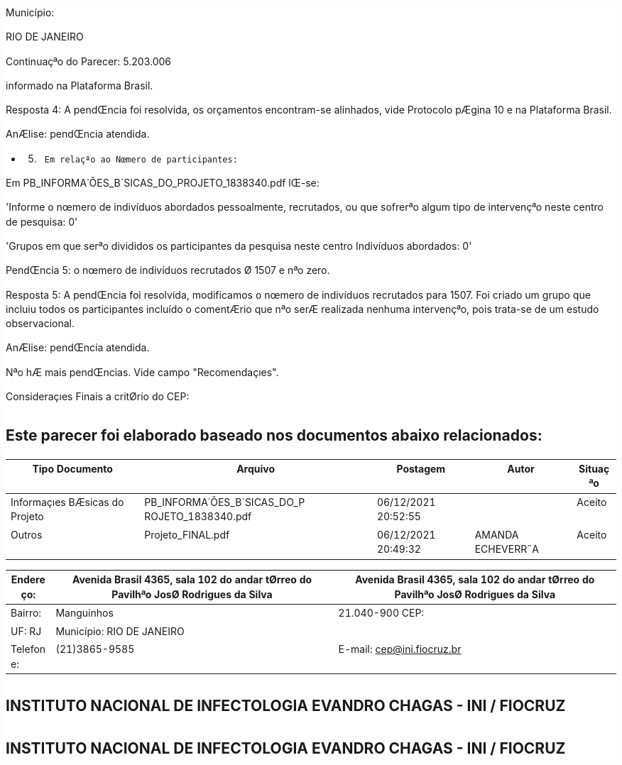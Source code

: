 Município:

RIO DE JANEIRO

Continuaçªo do Parecer: 5.203.006

informado na Plataforma Brasil.

Resposta 4: A pendŒncia foi resolvida, os orçamentos encontram-se alinhados, vide Protocolo pÆgina 10 e na Plataforma Brasil.

AnÆlise: pendŒncia atendida.

- 5.      Em relaçªo ao Nœmero de participantes:

Em PB\_INFORMA˙ÕES\_B`SICAS\_DO\_PROJETO\_1838340.pdf lŒ-se:

'Informe o nœmero de indivíduos abordados pessoalmente, recrutados, ou que sofrerªo algum tipo de intervençªo neste centro de pesquisa: 0'

'Grupos em que serªo divididos os participantes da pesquisa neste centro Indivíduos abordados: 0'

PendŒncia 5: o nœmero de indivíduos recrutados Ø 1507 e nªo zero.

Resposta 5: A pendŒncia foi resolvida, modificamos o nœmero de indivíduos recrutados para 1507. Foi criado um grupo que incluiu todos os participantes incluído o comentÆrio que nªo serÆ realizada nenhuma intervençªo, pois trata-se de um estudo observacional.

AnÆlise: pendŒncia atendida.

Nªo hÆ mais pendŒncias. Vide campo "Recomendaçıes".

Consideraçıes Finais a critØrio do CEP:

## Este parecer foi elaborado baseado nos documentos abaixo relacionados:

| Tipo Documento                 | Arquivo                                        | Postagem            | Autor             | Situaçªo   |
|--------------------------------|------------------------------------------------|---------------------|-------------------|------------|
| Informaçıes BÆsicas do Projeto | PB_INFORMA˙ÕES_B`SICAS_DO_P ROJETO_1838340.pdf | 06/12/2021 20:52:55 |                   | Aceito     |
| Outros                         | Projeto_FINAL.pdf                              | 06/12/2021 20:49:32 | AMANDA ECHEVERR˝A | Aceito     |

| Endereço:   | Avenida Brasil 4365, sala 102 do andar tØrreo do Pavilhªo JosØ Rodrigues da Silva   | Avenida Brasil 4365, sala 102 do andar tØrreo do Pavilhªo JosØ Rodrigues da Silva   |
|-------------|-------------------------------------------------------------------------------------|-------------------------------------------------------------------------------------|
| Bairro:     | Manguinhos                                                                          | 21.040-900 CEP:                                                                     |
| UF: RJ      | Município: RIO DE JANEIRO                                                           |                                                                                     |
| Telefone:   | (21)3865-9585                                                                       | E-mail: cep@ini.fiocruz.br                                                          |

## INSTITUTO NACIONAL DE INFECTOLOGIA EVANDRO CHAGAS - INI / FIOCRUZ



## INSTITUTO NACIONAL DE INFECTOLOGIA EVANDRO CHAGAS - INI / FIOCRUZ

